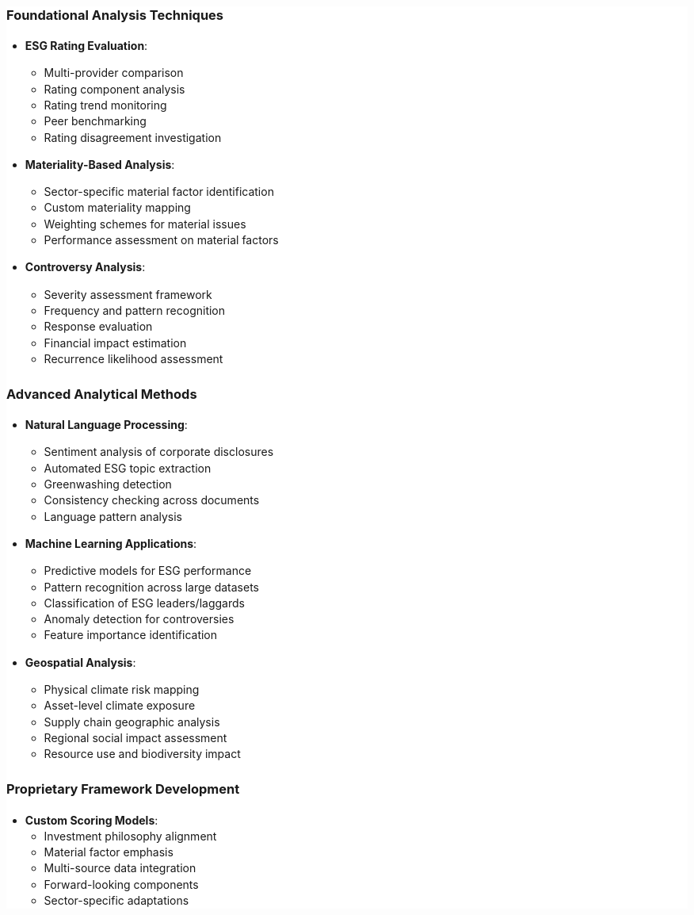 ### Foundational Analysis Techniques

* **ESG Rating Evaluation**:
  * Multi-provider comparison
  * Rating component analysis
  * Rating trend monitoring
  * Peer benchmarking
  * Rating disagreement investigation

* **Materiality-Based Analysis**:
  * Sector-specific material factor identification
  * Custom materiality mapping
  * Weighting schemes for material issues
  * Performance assessment on material factors

* **Controversy Analysis**:
  * Severity assessment framework
  * Frequency and pattern recognition
  * Response evaluation
  * Financial impact estimation
  * Recurrence likelihood assessment

### Advanced Analytical Methods

* **Natural Language Processing**:
  * Sentiment analysis of corporate disclosures
  * Automated ESG topic extraction
  * Greenwashing detection
  * Consistency checking across documents
  * Language pattern analysis

* **Machine Learning Applications**:
  * Predictive models for ESG performance
  * Pattern recognition across large datasets
  * Classification of ESG leaders/laggards
  * Anomaly detection for controversies
  * Feature importance identification

* **Geospatial Analysis**:
  * Physical climate risk mapping
  * Asset-level climate exposure
  * Supply chain geographic analysis
  * Regional social impact assessment
  * Resource use and biodiversity impact

### Proprietary Framework Development

* **Custom Scoring Models**:
  * Investment philosophy alignment
  * Material factor emphasis
  * Multi-source data integration
  * Forward-looking components
  * Sector-specific adaptations
